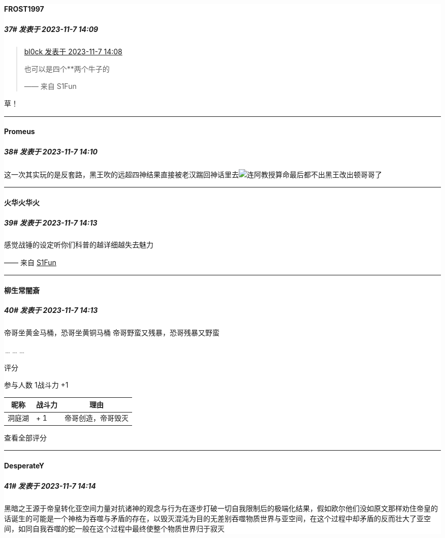 ####  FROST1997  
##### 37#       发表于 2023-11-7 14:09

<blockquote><a href="httphttps://bbs.saraba1st.com/2b/forum.php?mod=redirect&amp;goto=findpost&amp;pid=62967661&amp;ptid=2159769" target="_blank">bl0ck 发表于 2023-11-7 14:08</a>

也可以是四个**两个牛子的

—— 来自 S1Fun</blockquote>
草！

*****

####  Promeus  
##### 38#       发表于 2023-11-7 14:10

这一次其实玩的是反套路，黑王吹的远超四神结果直接被老汉踹回神话里去<img src="https://static.saraba1st.com/image/smiley/face2017/053.png" referrerpolicy="no-referrer">连阿教授算命最后都不出黑王改出顿哥哥了

*****

####  火华火华火  
##### 39#       发表于 2023-11-7 14:13

感觉战锤的设定听你们科普的越详细越失去魅力

—— 来自 [S1Fun](https://s1fun.koalcat.com)

*****

####  柳生常闇斎  
##### 40#       发表于 2023-11-7 14:13

帝哥坐黄金马桶，恐哥坐黄铜马桶
帝哥野蛮又残暴，恐哥残暴又野蛮

﹍﹍﹍

评分

 参与人数 1战斗力 +1

|昵称|战斗力|理由|
|----|---|---|
| 洞庭湖| + 1|帝哥创造，帝哥毁灭|

查看全部评分

*****

####  DesperateY  
##### 41#       发表于 2023-11-7 14:14

黑暗之王源于帝皇转化亚空间力量对抗诸神的观念与行为在逐步打破一切自我限制后的极端化结果，假如欧尔他们没如原文那样劝住帝皇的话诞生的可能是一个神格为吞噬与矛盾的存在，以毁灭混沌为目的无差别吞噬物质世界与亚空间，在这个过程中却矛盾的反而壮大了亚空间，如同自我吞噬的蛇一般在这个过程中最终使整个物质世界归于寂灭
